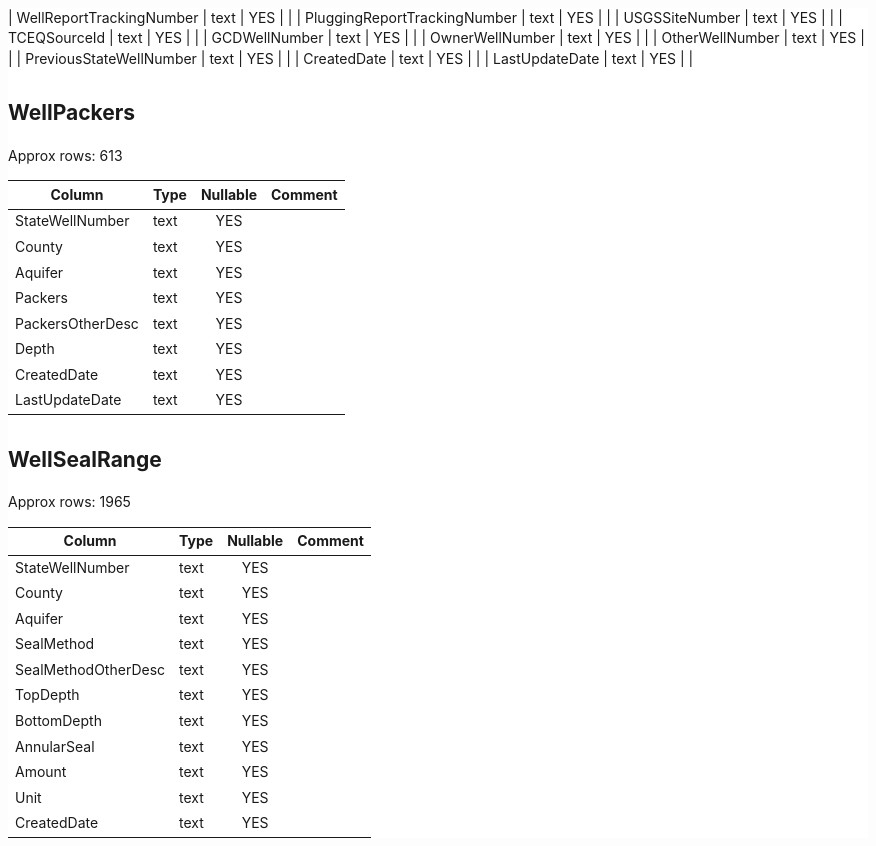 | WellReportTrackingNumber | text | YES |  |
| PluggingReportTrackingNumber | text | YES |  |
| USGSSiteNumber | text | YES |  |
| TCEQSourceId | text | YES |  |
| GCDWellNumber | text | YES |  |
| OwnerWellNumber | text | YES |  |
| OtherWellNumber | text | YES |  |
| PreviousStateWellNumber | text | YES |  |
| CreatedDate | text | YES |  |
| LastUpdateDate | text | YES |  |

## WellPackers

Approx rows: 613

| Column | Type | Nullable | Comment |
|---|---|:--:|---|
| StateWellNumber | text | YES |  |
| County | text | YES |  |
| Aquifer | text | YES |  |
| Packers | text | YES |  |
| PackersOtherDesc | text | YES |  |
| Depth | text | YES |  |
| CreatedDate | text | YES |  |
| LastUpdateDate | text | YES |  |

## WellSealRange

Approx rows: 1965

| Column | Type | Nullable | Comment |
|---|---|:--:|---|
| StateWellNumber | text | YES |  |
| County | text | YES |  |
| Aquifer | text | YES |  |
| SealMethod | text | YES |  |
| SealMethodOtherDesc | text | YES |  |
| TopDepth | text | YES |  |
| BottomDepth | text | YES |  |
| AnnularSeal | text | YES |  |
| Amount | text | YES |  |
| Unit | text | YES |  |
| CreatedDate | text | YES |  |